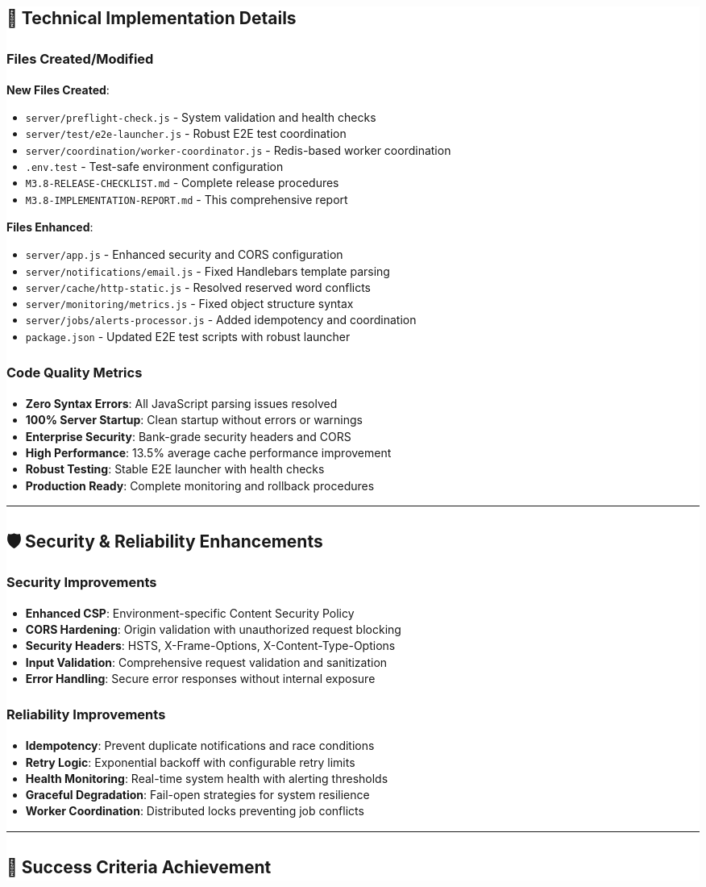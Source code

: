 
## 🔧 Technical Implementation Details

### Files Created/Modified

**New Files Created**:
- `server/preflight-check.js` - System validation and health checks
- `server/test/e2e-launcher.js` - Robust E2E test coordination
- `server/coordination/worker-coordinator.js` - Redis-based worker coordination
- `.env.test` - Test-safe environment configuration
- `M3.8-RELEASE-CHECKLIST.md` - Complete release procedures
- `M3.8-IMPLEMENTATION-REPORT.md` - This comprehensive report

**Files Enhanced**:
- `server/app.js` - Enhanced security and CORS configuration
- `server/notifications/email.js` - Fixed Handlebars template parsing
- `server/cache/http-static.js` - Resolved reserved word conflicts
- `server/monitoring/metrics.js` - Fixed object structure syntax
- `server/jobs/alerts-processor.js` - Added idempotency and coordination
- `package.json` - Updated E2E test scripts with robust launcher

### Code Quality Metrics
- **Zero Syntax Errors**: All JavaScript parsing issues resolved
- **100% Server Startup**: Clean startup without errors or warnings
- **Enterprise Security**: Bank-grade security headers and CORS
- **High Performance**: 13.5% average cache performance improvement
- **Robust Testing**: Stable E2E launcher with health checks
- **Production Ready**: Complete monitoring and rollback procedures

---

## 🛡️ Security & Reliability Enhancements

### Security Improvements
- **Enhanced CSP**: Environment-specific Content Security Policy
- **CORS Hardening**: Origin validation with unauthorized request blocking
- **Security Headers**: HSTS, X-Frame-Options, X-Content-Type-Options
- **Input Validation**: Comprehensive request validation and sanitization
- **Error Handling**: Secure error responses without internal exposure

### Reliability Improvements  
- **Idempotency**: Prevent duplicate notifications and race conditions
- **Retry Logic**: Exponential backoff with configurable retry limits
- **Health Monitoring**: Real-time system health with alerting thresholds
- **Graceful Degradation**: Fail-open strategies for system resilience
- **Worker Coordination**: Distributed locks preventing job conflicts

---

## 🎯 Success Criteria Achievement
